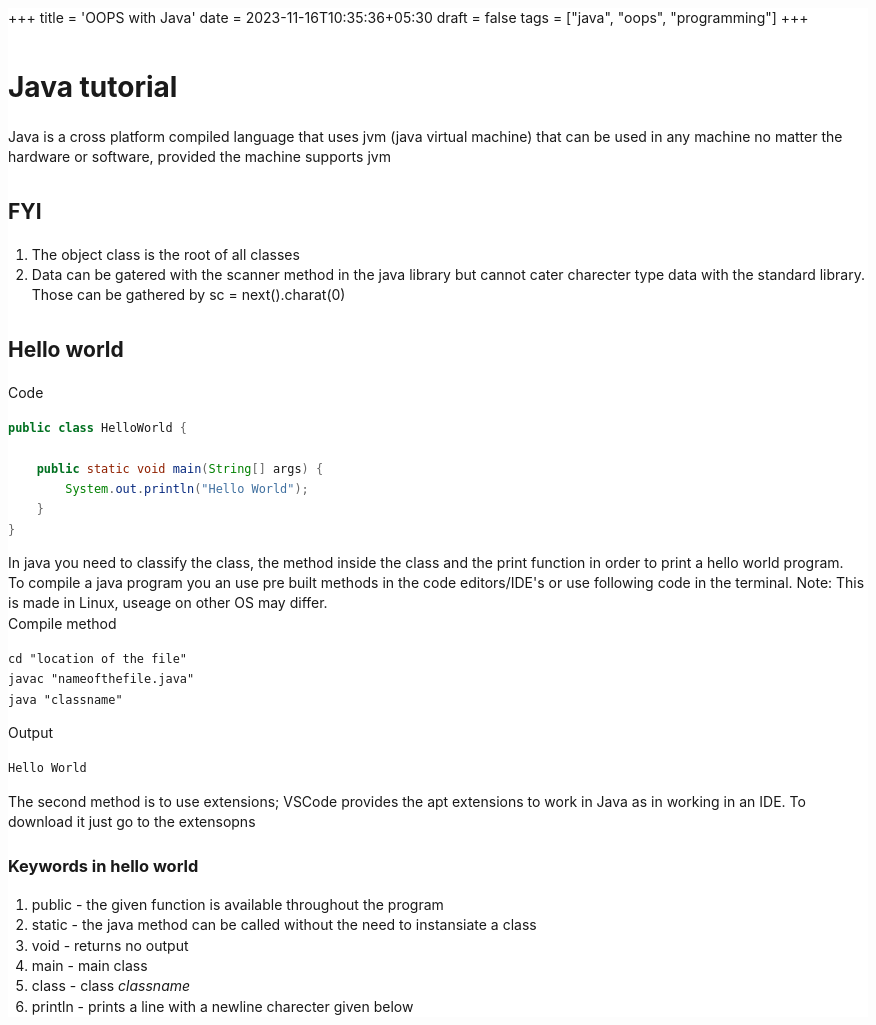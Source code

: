 +++
title = 'OOPS with Java'
date = 2023-11-16T10:35:36+05:30
draft = false
tags = ["java", "oops", "programming"]
+++

# Java tutorial
Java is a cross platform compiled language that uses jvm (java virtual machine) that can be used in any machine no matter the hardware or software, provided the machine supports jvm
## FYI
1. The object class is the root of all classes
2. Data can be gatered with the scanner method in the java library but cannot cater charecter type data with the standard library. Those can be gathered by sc = next().charat(0)
## Hello world
Code
```java
public class HelloWorld {

	public static void main(String[] args) {
		System.out.println("Hello World");
	}
}
```
In java you need to classify the class, the method inside the class and the print function in order to print a hello world program. \
To compile a java program you an use pre built methods in the code editors/IDE's or use following code in the terminal. Note: This is made in Linux, useage on other OS may differ. \
Compile method
```
cd "location of the file"
javac "nameofthefile.java"
java "classname"
```
Output
```
Hello World
```
The second method is to use extensions; VSCode provides the apt extensions to work in Java as in working in an IDE. To download it just go to the extensopns

### Keywords in hello world
1. public - the given function is available throughout the program
2. static - the java method can be called without the need to instansiate a class
3. void - returns no output
4. main - main class
5. class - class _classname_
6. println - prints a line with a newline charecter given below
